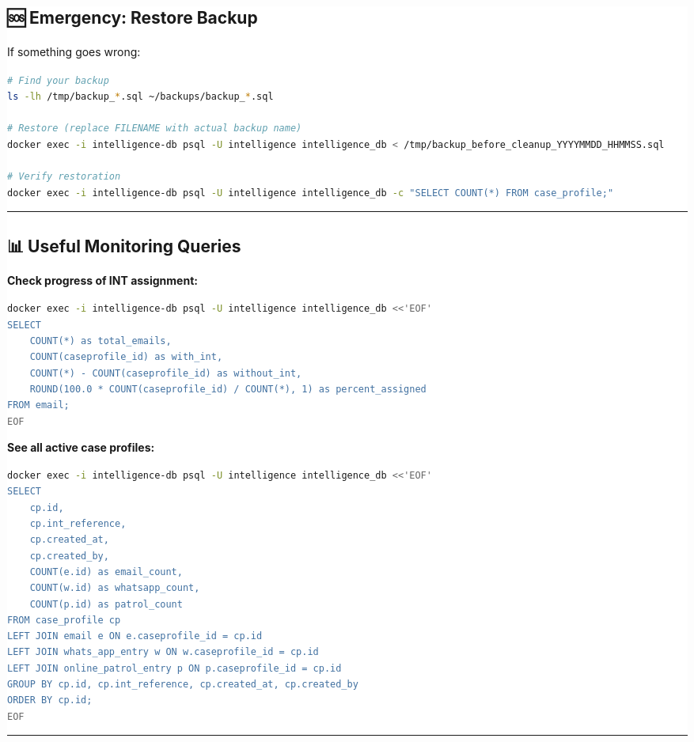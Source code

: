 
## 🆘 **Emergency: Restore Backup**

If something goes wrong:

```bash
# Find your backup
ls -lh /tmp/backup_*.sql ~/backups/backup_*.sql

# Restore (replace FILENAME with actual backup name)
docker exec -i intelligence-db psql -U intelligence intelligence_db < /tmp/backup_before_cleanup_YYYYMMDD_HHMMSS.sql

# Verify restoration
docker exec -i intelligence-db psql -U intelligence intelligence_db -c "SELECT COUNT(*) FROM case_profile;"
```

---

## 📊 **Useful Monitoring Queries**

**Check progress of INT assignment:**
```bash
docker exec -i intelligence-db psql -U intelligence intelligence_db <<'EOF'
SELECT 
    COUNT(*) as total_emails,
    COUNT(caseprofile_id) as with_int,
    COUNT(*) - COUNT(caseprofile_id) as without_int,
    ROUND(100.0 * COUNT(caseprofile_id) / COUNT(*), 1) as percent_assigned
FROM email;
EOF
```

**See all active case profiles:**
```bash
docker exec -i intelligence-db psql -U intelligence intelligence_db <<'EOF'
SELECT 
    cp.id,
    cp.int_reference,
    cp.created_at,
    cp.created_by,
    COUNT(e.id) as email_count,
    COUNT(w.id) as whatsapp_count,
    COUNT(p.id) as patrol_count
FROM case_profile cp
LEFT JOIN email e ON e.caseprofile_id = cp.id
LEFT JOIN whats_app_entry w ON w.caseprofile_id = cp.id
LEFT JOIN online_patrol_entry p ON p.caseprofile_id = cp.id
GROUP BY cp.id, cp.int_reference, cp.created_at, cp.created_by
ORDER BY cp.id;
EOF
```

---
